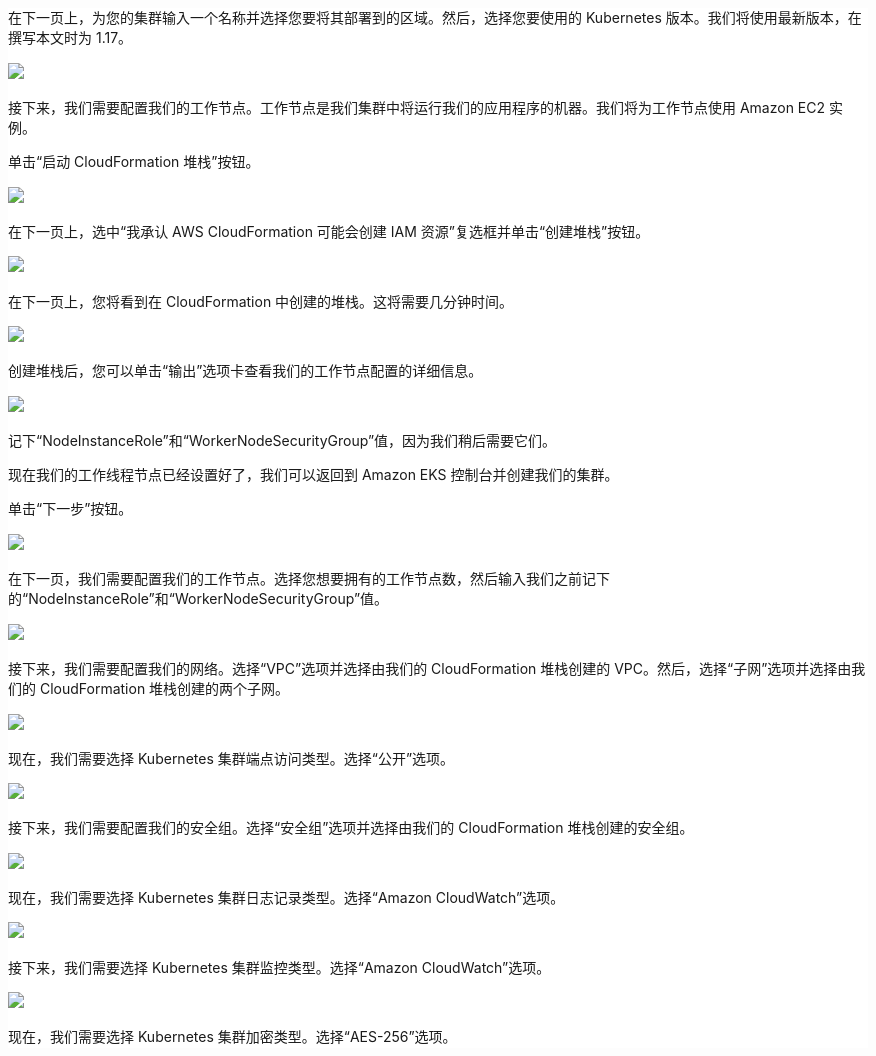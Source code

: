 在下一页上，为您的集群输入一个名称并选择您要将其部署到的区域。然后，选择您要使用的 Kubernetes 版本。我们将使用最新版本，在撰写本文时为 1.17。

![](https://i.imgur.com/Ft7YIxu.png)

接下来，我们需要配置我们的工作节点。工作节点是我们集群中将运行我们的应用程序的机器。我们将为工作节点使用 Amazon EC2 实例。

单击“启动 CloudFormation 堆栈”按钮。

![](https://i.imgur.com/O4E0b4I.png)

在下一页上，选中“我承认 AWS CloudFormation 可能会创建 IAM 资源”复选框并单击“创建堆栈”按钮。

![](https://i.imgur.com/VkzM0Ss.png)

在下一页上，您将看到在 CloudFormation 中创建的堆栈。这将需要几分钟时间。

![](https://i.imgur.com/W0Qiu8D.png)

创建堆栈后，您可以单击“输出”选项卡查看我们的工作节点配置的详细信息。

![](https://i.imgur.com/tY0NVT3.png)

记下“NodeInstanceRole”和“WorkerNodeSecurityGroup”值，因为我们稍后需要它们。

现在我们的工作线程节点已经设置好了，我们可以返回到 Amazon EKS 控制台并创建我们的集群。

单击“下一步”按钮。

![](https://i.imgur.com/Ft7YIxu.png)

在下一页，我们需要配置我们的工作节点。选择您想要拥有的工作节点数，然后输入我们之前记下的“NodeInstanceRole”和“WorkerNodeSecurityGroup”值。

![](https://i.imgur.com/vALDKQi.png)

接下来，我们需要配置我们的网络。选择“VPC”选项并选择由我们的 CloudFormation 堆栈创建的 VPC。然后，选择“子网”选项并选择由我们的 CloudFormation 堆栈创建的两个子网。

![](https://i.imgur.com/7DpjTGi.png)

现在，我们需要选择 Kubernetes 集群端点访问类型。选择“公开”选项。

![](https://i.imgur.com/DY0b4oI.png)

接下来，我们需要配置我们的安全组。选择“安全组”选项并选择由我们的 CloudFormation 堆栈创建的安全组。

![](https://i.imgur.com/4JcM0Ss.png)

现在，我们需要选择 Kubernetes 集群日志记录类型。选择“Amazon CloudWatch”选项。

![](https://i.imgur.com/BkzM0Ss.png)

接下来，我们需要选择 Kubernetes 集群监控类型。选择“Amazon CloudWatch”选项。

![](https://i.imgur.com/nALDKQi.png)

现在，我们需要选择 Kubernetes 集群加密类型。选择“AES-256”选项。
